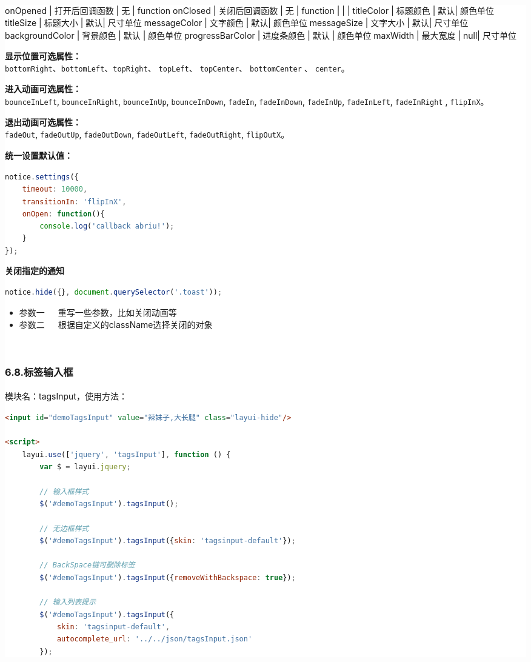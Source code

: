  onOpened | 打开后回调函数 | 无 | function
 onClosed | 关闭后回调函数 | 无 | function
 | | | 
 titleColor | 标题颜色 | 默认| 颜色单位
 titleSize | 标题大小 | 默认| 尺寸单位
 messageColor | 文字颜色 | 默认| 颜色单位
 messageSize | 文字大小 | 默认| 尺寸单位
 backgroundColor | 背景颜色 | 默认 | 颜色单位
 progressBarColor | 进度条颜色 | 默认 | 颜色单位
 maxWidth | 最大宽度 | null| 尺寸单位

**显示位置可选属性：**<br>
`bottomRight`、`bottomLeft`、`topRight`、 `topLeft`、 `topCenter`、 `bottomCenter` 、 `center`。

**进入动画可选属性：**<br>
`bounceInLeft`, `bounceInRight`, `bounceInUp`, `bounceInDown`, `fadeIn`, `fadeInDown`, `fadeInUp`, 
`fadeInLeft`, `fadeInRight` , `flipInX`。

**退出动画可选属性：**<br>
`fadeOut`, `fadeOutUp`, `fadeOutDown`, `fadeOutLeft`, `fadeOutRight`, `flipOutX`。


**统一设置默认值：**
 
```javascript
notice.settings({
    timeout: 10000,
    transitionIn: 'flipInX',
    onOpen: function(){
        console.log('callback abriu!');
    }
});   
```

**关闭指定的通知**

```javascript
notice.hide({}, document.querySelector('.toast')); 
```

- 参数一 &emsp; 重写一些参数，比如关闭动画等
- 参数二 &emsp; 根据自定义的className选择关闭的对象

<br>

### 6.8.标签输入框
模块名：tagsInput，使用方法：
```html
<input id="demoTagsInput" value="辣妹子,大长腿" class="layui-hide"/>

<script>
    layui.use(['jquery', 'tagsInput'], function () {
        var $ = layui.jquery;

        // 输入框样式
        $('#demoTagsInput').tagsInput();

        // 无边框样式
        $('#demoTagsInput').tagsInput({skin: 'tagsinput-default'});

        // BackSpace键可删除标签
        $('#demoTagsInput').tagsInput({removeWithBackspace: true});

        // 输入列表提示
        $('#demoTagsInput').tagsInput({
            skin: 'tagsinput-default',
            autocomplete_url: '../../json/tagsInput.json'
        });
```